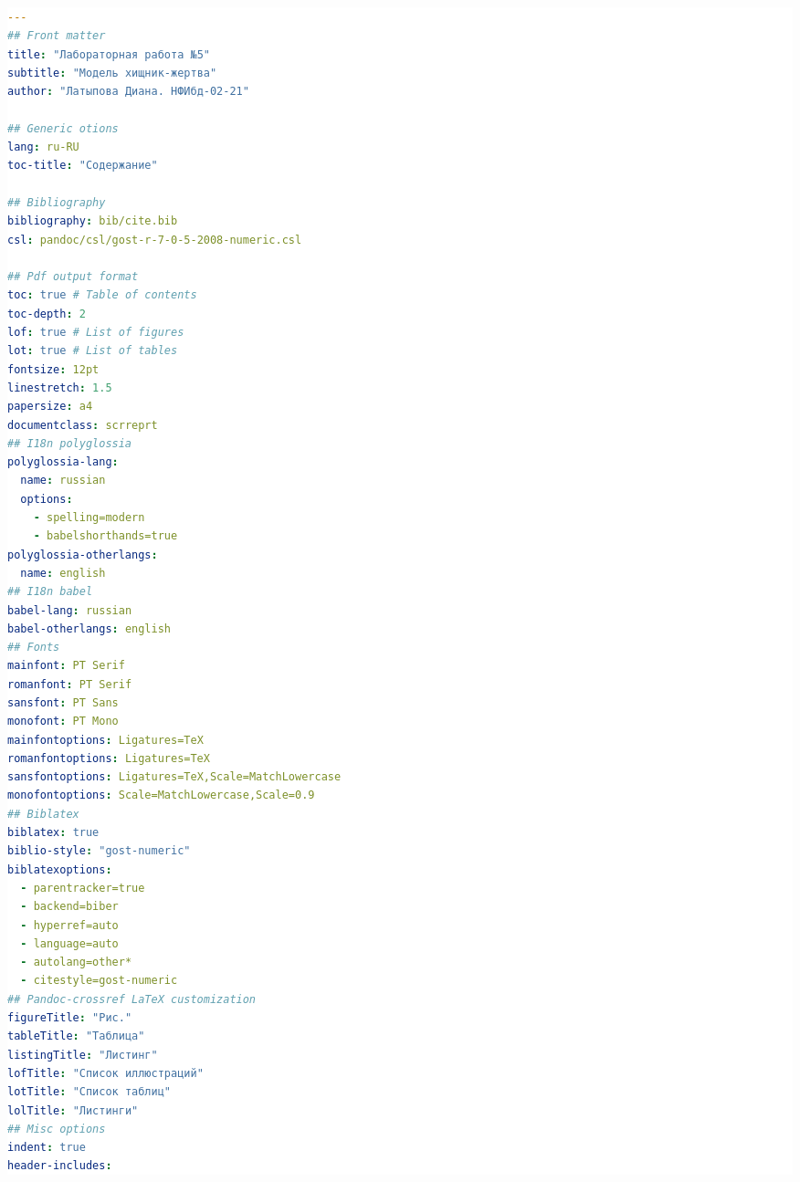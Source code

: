 ```yaml
---
## Front matter
title: "Лабораторная работа №5"
subtitle: "Модель хищник-жертва"
author: "Латыпова Диана. НФИбд-02-21"

## Generic otions
lang: ru-RU
toc-title: "Содержание"

## Bibliography
bibliography: bib/cite.bib
csl: pandoc/csl/gost-r-7-0-5-2008-numeric.csl

## Pdf output format
toc: true # Table of contents
toc-depth: 2
lof: true # List of figures
lot: true # List of tables
fontsize: 12pt
linestretch: 1.5
papersize: a4
documentclass: scrreprt
## I18n polyglossia
polyglossia-lang:
  name: russian
  options:
	- spelling=modern
	- babelshorthands=true
polyglossia-otherlangs:
  name: english
## I18n babel
babel-lang: russian
babel-otherlangs: english
## Fonts
mainfont: PT Serif
romanfont: PT Serif
sansfont: PT Sans
monofont: PT Mono
mainfontoptions: Ligatures=TeX
romanfontoptions: Ligatures=TeX
sansfontoptions: Ligatures=TeX,Scale=MatchLowercase
monofontoptions: Scale=MatchLowercase,Scale=0.9
## Biblatex
biblatex: true
biblio-style: "gost-numeric"
biblatexoptions:
  - parentracker=true
  - backend=biber
  - hyperref=auto
  - language=auto
  - autolang=other*
  - citestyle=gost-numeric
## Pandoc-crossref LaTeX customization
figureTitle: "Рис."
tableTitle: "Таблица"
listingTitle: "Листинг"
lofTitle: "Список иллюстраций"
lotTitle: "Список таблиц"
lolTitle: "Листинги"
## Misc options
indent: true
header-includes:
```